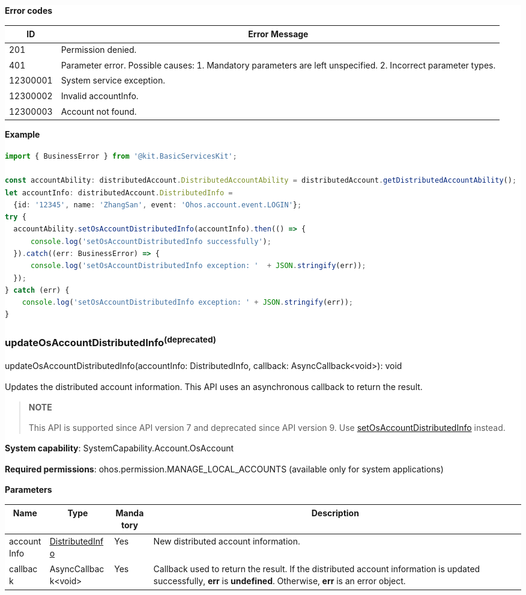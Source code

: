 **Error codes**

| ID | Error Message|
| -------- | ------------------- |
| 201 | Permission denied.|
| 401 | Parameter error. Possible causes: 1. Mandatory parameters are left unspecified. 2. Incorrect parameter types. |
| 12300001 | System service exception. |
| 12300002 | Invalid accountInfo. |
| 12300003 | Account not found. |

**Example**
  ```ts
  import { BusinessError } from '@kit.BasicServicesKit';
  
  const accountAbility: distributedAccount.DistributedAccountAbility = distributedAccount.getDistributedAccountAbility();
  let accountInfo: distributedAccount.DistributedInfo =
    {id: '12345', name: 'ZhangSan', event: 'Ohos.account.event.LOGIN'};
  try {
    accountAbility.setOsAccountDistributedInfo(accountInfo).then(() => {
        console.log('setOsAccountDistributedInfo successfully');
    }).catch((err: BusinessError) => {
        console.log('setOsAccountDistributedInfo exception: '  + JSON.stringify(err));
    });
  } catch (err) {
      console.log('setOsAccountDistributedInfo exception: ' + JSON.stringify(err));
  }
  ```

### updateOsAccountDistributedInfo<sup>(deprecated)</sup>

updateOsAccountDistributedInfo(accountInfo: DistributedInfo, callback: AsyncCallback&lt;void&gt;): void

Updates the distributed account information. This API uses an asynchronous callback to return the result.

> **NOTE** 
>
> This API is supported since API version 7 and deprecated since API version 9. Use [setOsAccountDistributedInfo](#setosaccountdistributedinfo9) instead.

**System capability**: SystemCapability.Account.OsAccount

**Required permissions**: ohos.permission.MANAGE_LOCAL_ACCOUNTS (available only for system applications)

**Parameters**

  | Name | Type | Mandatory | Description |
  | -------- | -------- | -------- | -------- |
  | accountInfo | [DistributedInfo](#distributedinfo) | Yes | New distributed account information. |
| callback | AsyncCallback&lt;void&gt; | Yes | Callback used to return the result. If the distributed account information is updated successfully, **err** is **undefined**. Otherwise, **err** is an error object. |
